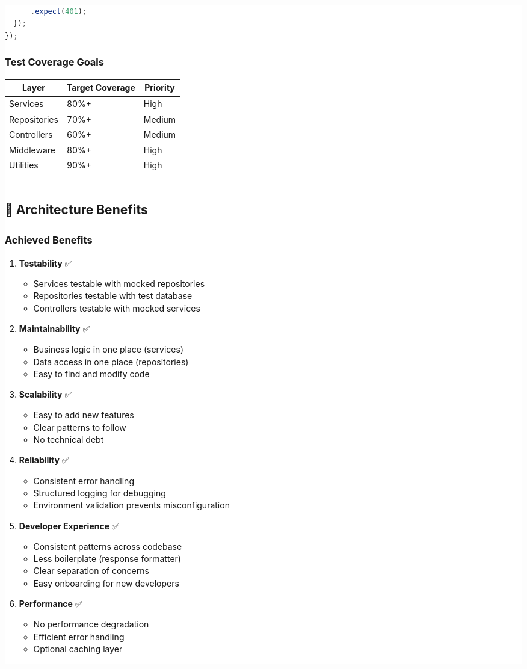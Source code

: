 ```javascript
      .expect(401);
  });
});
```

### Test Coverage Goals

| Layer | Target Coverage | Priority |
|-------|----------------|----------|
| Services | 80%+ | High |
| Repositories | 70%+ | Medium |
| Controllers | 60%+ | Medium |
| Middleware | 80%+ | High |
| Utilities | 90%+ | High |

---

## 🎯 Architecture Benefits

### Achieved Benefits

1. **Testability** ✅
   - Services testable with mocked repositories
   - Repositories testable with test database
   - Controllers testable with mocked services

2. **Maintainability** ✅
   - Business logic in one place (services)
   - Data access in one place (repositories)
   - Easy to find and modify code

3. **Scalability** ✅
   - Easy to add new features
   - Clear patterns to follow
   - No technical debt

4. **Reliability** ✅
   - Consistent error handling
   - Structured logging for debugging
   - Environment validation prevents misconfiguration

5. **Developer Experience** ✅
   - Consistent patterns across codebase
   - Less boilerplate (response formatter)
   - Clear separation of concerns
   - Easy onboarding for new developers

6. **Performance** ✅
   - No performance degradation
   - Efficient error handling
   - Optional caching layer

---